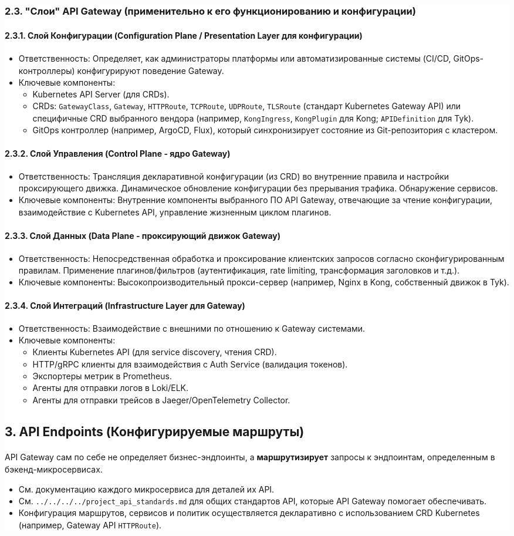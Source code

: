 ```mermaid
```

### 2.3. "Слои" API Gateway (применительно к его функционированию и конфигурации)

#### 2.3.1. Слой Конфигурации (Configuration Plane / Presentation Layer для конфигурации)
*   Ответственность: Определяет, как администраторы платформы или автоматизированные системы (CI/CD, GitOps-контроллеры) конфигурируют поведение Gateway.
*   Ключевые компоненты:
    *   Kubernetes API Server (для CRDs).
    *   CRDs: `GatewayClass`, `Gateway`, `HTTPRoute`, `TCPRoute`, `UDPRoute`, `TLSRoute` (стандарт Kubernetes Gateway API) или специфичные CRD выбранного вендора (например, `KongIngress`, `KongPlugin` для Kong; `APIDefinition` для Tyk).
    *   GitOps контроллер (например, ArgoCD, Flux), который синхронизирует состояние из Git-репозитория с кластером.

#### 2.3.2. Слой Управления (Control Plane - ядро Gateway)
*   Ответственность: Трансляция декларативной конфигурации (из CRD) во внутренние правила и настройки проксирующего движка. Динамическое обновление конфигурации без прерывания трафика. Обнаружение сервисов.
*   Ключевые компоненты: Внутренние компоненты выбранного ПО API Gateway, отвечающие за чтение конфигурации, взаимодействие с Kubernetes API, управление жизненным циклом плагинов.

#### 2.3.3. Слой Данных (Data Plane - проксирующий движок Gateway)
*   Ответственность: Непосредственная обработка и проксирование клиентских запросов согласно сконфигурированным правилам. Применение плагинов/фильтров (аутентификация, rate limiting, трансформация заголовков и т.д.).
*   Ключевые компоненты: Высокопроизводительный прокси-сервер (например, Nginx в Kong, собственный движок в Tyk).

#### 2.3.4. Слой Интеграций (Infrastructure Layer для Gateway)
*   Ответственность: Взаимодействие с внешними по отношению к Gateway системами.
*   Ключевые компоненты:
    *   Клиенты Kubernetes API (для service discovery, чтения CRD).
    *   HTTP/gRPC клиенты для взаимодействия с Auth Service (валидация токенов).
    *   Экспортеры метрик в Prometheus.
    *   Агенты для отправки логов в Loki/ELK.
    *   Агенты для отправки трейсов в Jaeger/OpenTelemetry Collector.

## 3. API Endpoints (Конфигурируемые маршруты)
API Gateway сам по себе не определяет бизнес-эндпоинты, а **маршрутизирует** запросы к эндпоинтам, определенным в бэкенд-микросервисах.
*   См. документацию каждого микросервиса для деталей их API.
*   См. `../../../../project_api_standards.md` для общих стандартов API, которые API Gateway помогает обеспечивать.
*   Конфигурация маршрутов, сервисов и политик осуществляется декларативно с использованием CRD Kubernetes (например, Gateway API `HTTPRoute`).
